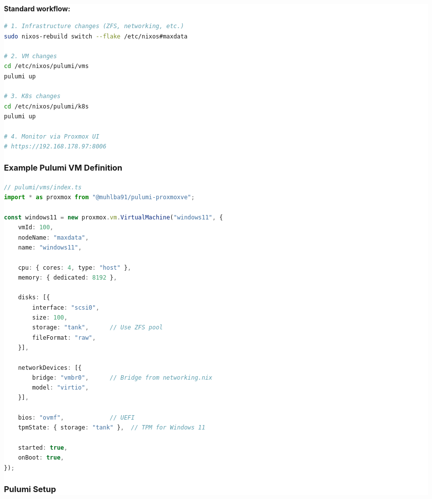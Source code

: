 **Standard workflow:**
```bash
# 1. Infrastructure changes (ZFS, networking, etc.)
sudo nixos-rebuild switch --flake /etc/nixos#maxdata

# 2. VM changes
cd /etc/nixos/pulumi/vms
pulumi up

# 3. K8s changes
cd /etc/nixos/pulumi/k8s
pulumi up

# 4. Monitor via Proxmox UI
# https://192.168.178.97:8006
```

### Example Pulumi VM Definition

```typescript
// pulumi/vms/index.ts
import * as proxmox from "@muhlba91/pulumi-proxmoxve";

const windows11 = new proxmox.vm.VirtualMachine("windows11", {
    vmId: 100,
    nodeName: "maxdata",
    name: "windows11",

    cpu: { cores: 4, type: "host" },
    memory: { dedicated: 8192 },

    disks: [{
        interface: "scsi0",
        size: 100,
        storage: "tank",      // Use ZFS pool
        fileFormat: "raw",
    }],

    networkDevices: [{
        bridge: "vmbr0",      // Bridge from networking.nix
        model: "virtio",
    }],

    bios: "ovmf",             // UEFI
    tpmState: { storage: "tank" },  // TPM for Windows 11

    started: true,
    onBoot: true,
});
```

### Pulumi Setup
